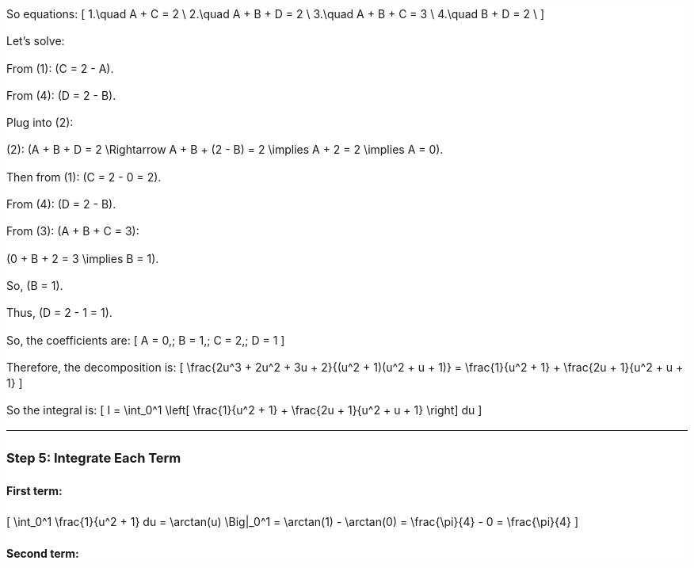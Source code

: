 So equations:
\[
1.\quad A + C = 2 \\
2.\quad A + B + D = 2 \\
3.\quad A + B + C = 3 \\
4.\quad B + D = 2 \\
\]

Let’s solve:

From (1): \(C = 2 - A\).

From (4): \(D = 2 - B\).

Plug into (2):

(2): \(A + B + D = 2 \Rightarrow A + B + (2 - B) = 2 \implies A + 2 = 2 \implies A = 0\).

Then from (1): \(C = 2 - 0 = 2\).

From (4): \(D = 2 - B\).

From (3): \(A + B + C = 3\):

\(0 + B + 2 = 3 \implies B = 1\).

So, \(B = 1\).

Thus, \(D = 2 - 1 = 1\).

So, the coefficients are:
\[
A = 0,\; B = 1,\; C = 2,\; D = 1
\]

Therefore, the decomposition is:
\[
\frac{2u^3 + 2u^2 + 3u + 2}{(u^2 + 1)(u^2 + u + 1)} = \frac{1}{u^2 + 1} + \frac{2u + 1}{u^2 + u + 1}
\]

So the integral is:
\[
I = \int_0^1 \left[ \frac{1}{u^2 + 1} + \frac{2u + 1}{u^2 + u + 1} \right] du
\]

---

### Step 5: Integrate Each Term

#### First term:

\[
\int_0^1 \frac{1}{u^2 + 1} du = \arctan(u) \Big|_0^1 = \arctan(1) - \arctan(0) = \frac{\pi}{4} - 0 = \frac{\pi}{4}
\]

#### Second term:
